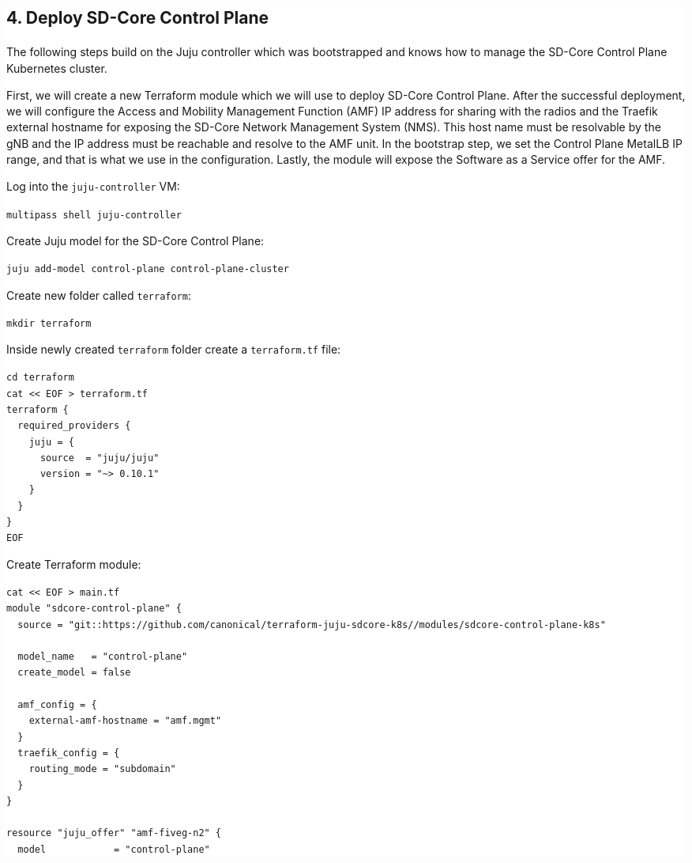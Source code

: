 ## 4. Deploy SD-Core Control Plane

The following steps build on the Juju controller which was bootstrapped and knows how to manage the SD-Core Control Plane Kubernetes cluster.

First, we will create a new Terraform module which we will use to deploy SD-Core Control Plane.
After the successful deployment, we will configure the Access and Mobility Management Function (AMF) IP address for sharing with the radios and the Traefik external hostname for exposing the SD-Core Network Management System (NMS).
This host name must be resolvable by the gNB and the IP address must be reachable and resolve to the AMF unit.
In the bootstrap step, we set the Control Plane MetalLB IP range, and that is what we use in the configuration.
Lastly, the module will expose the Software as a Service offer for the AMF.

Log into the `juju-controller` VM:

```console
multipass shell juju-controller
```

Create Juju model for the SD-Core Control Plane:

```console
juju add-model control-plane control-plane-cluster
```

Create new folder called `terraform`:

```console
mkdir terraform
```

Inside newly created `terraform` folder create a `terraform.tf` file:

```console
cd terraform
cat << EOF > terraform.tf
terraform {
  required_providers {
    juju = {
      source  = "juju/juju"
      version = "~> 0.10.1"
    }
  }
}
EOF
```

Create Terraform module:

```console
cat << EOF > main.tf
module "sdcore-control-plane" {
  source = "git::https://github.com/canonical/terraform-juju-sdcore-k8s//modules/sdcore-control-plane-k8s"

  model_name   = "control-plane"
  create_model = false

  amf_config = {
    external-amf-hostname = "amf.mgmt"
  }
  traefik_config = {
    routing_mode = "subdomain"
  }
}

resource "juju_offer" "amf-fiveg-n2" {
  model            = "control-plane"
```